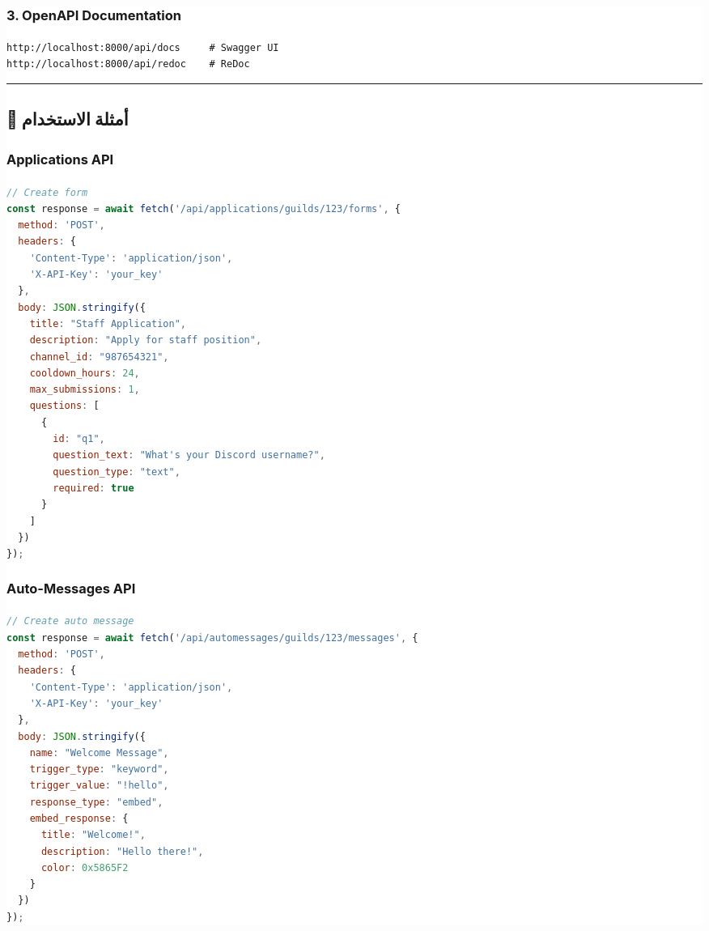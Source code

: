 ### 3. OpenAPI Documentation

```
http://localhost:8000/api/docs     # Swagger UI
http://localhost:8000/api/redoc    # ReDoc
```

---

## 📝 أمثلة الاستخدام

### Applications API

```javascript
// Create form
const response = await fetch('/api/applications/guilds/123/forms', {
  method: 'POST',
  headers: {
    'Content-Type': 'application/json',
    'X-API-Key': 'your_key'
  },
  body: JSON.stringify({
    title: "Staff Application",
    description: "Apply for staff position",
    channel_id: "987654321",
    cooldown_hours: 24,
    max_submissions: 1,
    questions: [
      {
        id: "q1",
        question_text: "What's your Discord username?",
        question_type: "text",
        required: true
      }
    ]
  })
});
```

### Auto-Messages API

```javascript
// Create auto message
const response = await fetch('/api/automessages/guilds/123/messages', {
  method: 'POST',
  headers: {
    'Content-Type': 'application/json',
    'X-API-Key': 'your_key'
  },
  body: JSON.stringify({
    name: "Welcome Message",
    trigger_type: "keyword",
    trigger_value: "!hello",
    response_type: "embed",
    embed_response: {
      title: "Welcome!",
      description: "Hello there!",
      color: 0x5865F2
    }
  })
});
```
